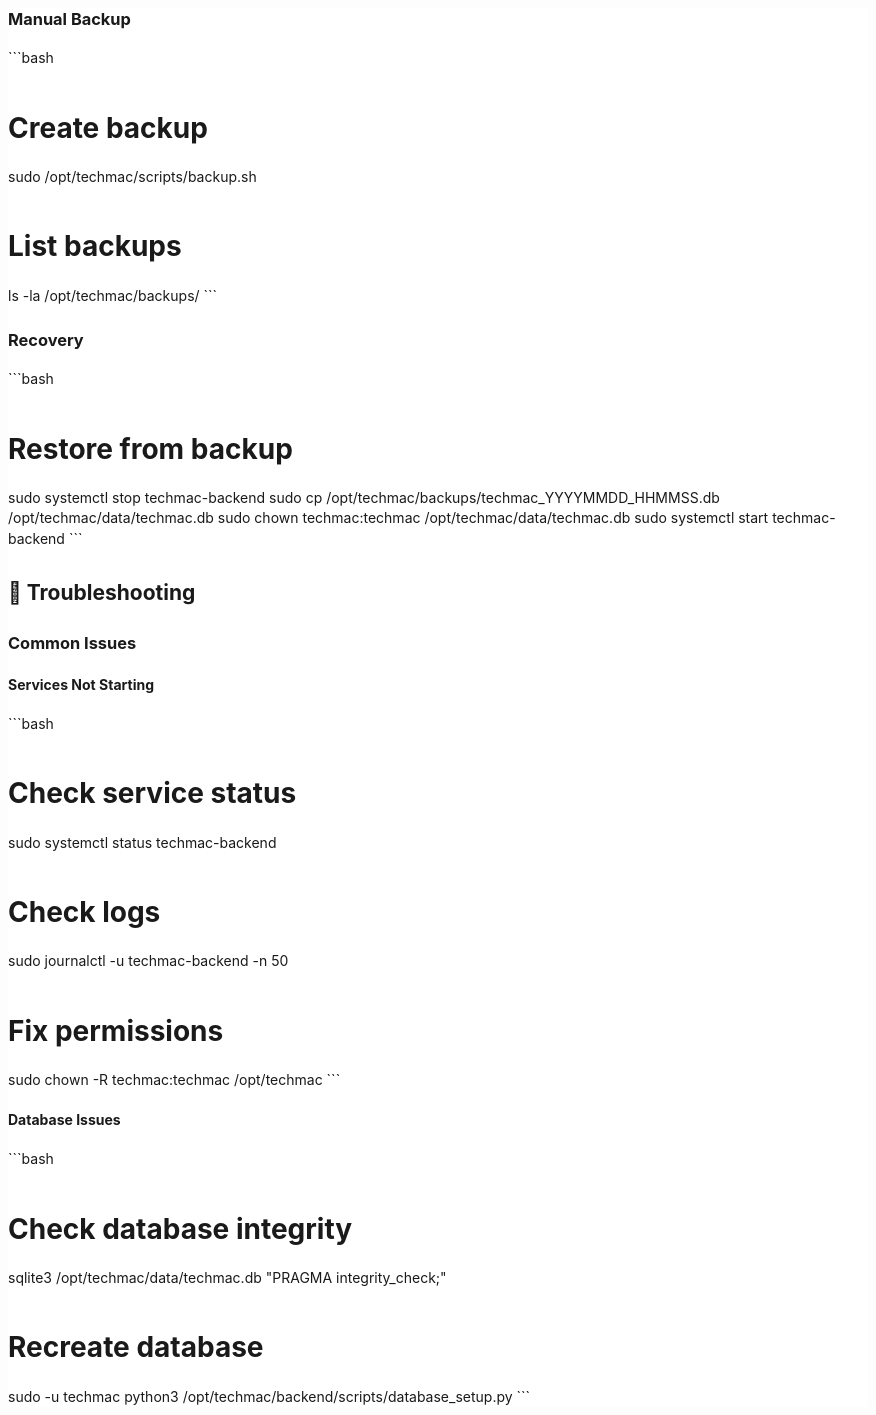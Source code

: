 ### Manual Backup
\`\`\`bash
# Create backup
sudo /opt/techmac/scripts/backup.sh

# List backups
ls -la /opt/techmac/backups/
\`\`\`

### Recovery
\`\`\`bash
# Restore from backup
sudo systemctl stop techmac-backend
sudo cp /opt/techmac/backups/techmac_YYYYMMDD_HHMMSS.db /opt/techmac/data/techmac.db
sudo chown techmac:techmac /opt/techmac/data/techmac.db
sudo systemctl start techmac-backend
\`\`\`

## 🚨 Troubleshooting

### Common Issues

#### Services Not Starting
\`\`\`bash
# Check service status
sudo systemctl status techmac-backend

# Check logs
sudo journalctl -u techmac-backend -n 50

# Fix permissions
sudo chown -R techmac:techmac /opt/techmac
\`\`\`

#### Database Issues
\`\`\`bash
# Check database integrity
sqlite3 /opt/techmac/data/techmac.db "PRAGMA integrity_check;"

# Recreate database
sudo -u techmac python3 /opt/techmac/backend/scripts/database_setup.py
\`\`\`
